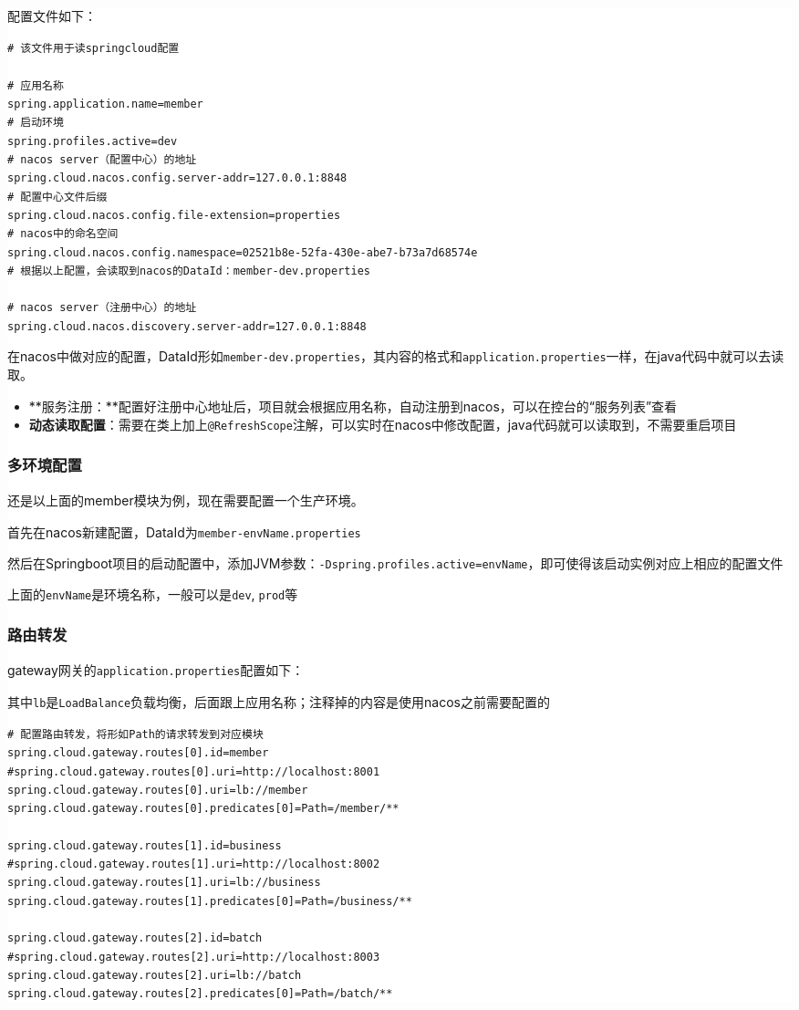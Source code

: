配置文件如下：

```properties
# 该文件用于读springcloud配置

# 应用名称
spring.application.name=member
# 启动环境
spring.profiles.active=dev
# nacos server（配置中心）的地址
spring.cloud.nacos.config.server-addr=127.0.0.1:8848
# 配置中心文件后缀
spring.cloud.nacos.config.file-extension=properties
# nacos中的命名空间
spring.cloud.nacos.config.namespace=02521b8e-52fa-430e-abe7-b73a7d68574e
# 根据以上配置，会读取到nacos的DataId：member-dev.properties

# nacos server（注册中心）的地址
spring.cloud.nacos.discovery.server-addr=127.0.0.1:8848
```

在nacos中做对应的配置，DataId形如`member-dev.properties`，其内容的格式和`application.properties`一样，在java代码中就可以去读取。

- **服务注册：**配置好注册中心地址后，项目就会根据应用名称，自动注册到nacos，可以在控台的“服务列表”查看
- **动态读取配置**：需要在类上加上`@RefreshScope`注解，可以实时在nacos中修改配置，java代码就可以读取到，不需要重启项目



### 多环境配置

还是以上面的member模块为例，现在需要配置一个生产环境。

首先在nacos新建配置，DataId为`member-envName.properties`

然后在Springboot项目的启动配置中，添加JVM参数：`-Dspring.profiles.active=envName`，即可使得该启动实例对应上相应的配置文件

上面的`envName`是环境名称，一般可以是`dev`, `prod`等



### 路由转发

gateway网关的`application.properties`配置如下：

其中`lb`是`LoadBalance`负载均衡，后面跟上应用名称；注释掉的内容是使用nacos之前需要配置的

```properties
# 配置路由转发，将形如Path的请求转发到对应模块
spring.cloud.gateway.routes[0].id=member
#spring.cloud.gateway.routes[0].uri=http://localhost:8001
spring.cloud.gateway.routes[0].uri=lb://member
spring.cloud.gateway.routes[0].predicates[0]=Path=/member/**

spring.cloud.gateway.routes[1].id=business
#spring.cloud.gateway.routes[1].uri=http://localhost:8002
spring.cloud.gateway.routes[1].uri=lb://business
spring.cloud.gateway.routes[1].predicates[0]=Path=/business/**

spring.cloud.gateway.routes[2].id=batch
#spring.cloud.gateway.routes[2].uri=http://localhost:8003
spring.cloud.gateway.routes[2].uri=lb://batch
spring.cloud.gateway.routes[2].predicates[0]=Path=/batch/**
```
